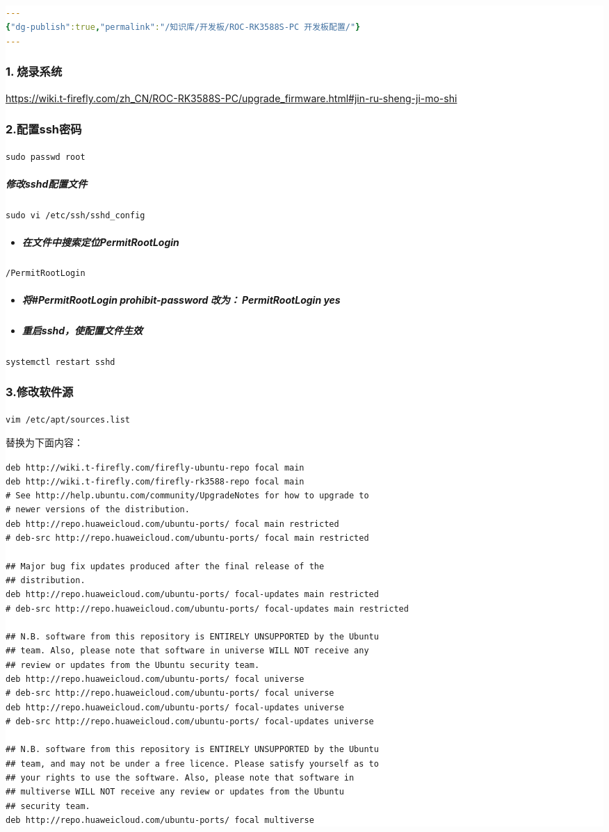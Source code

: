 ```yaml
---
{"dg-publish":true,"permalink":"/知识库/开发板/ROC-RK3588S-PC 开发板配置/"}
---
```



### 1. 烧录系统
https://wiki.t-firefly.com/zh_CN/ROC-RK3588S-PC/upgrade_firmware.html#jin-ru-sheng-ji-mo-shi

### 2.配置ssh密码
``` shell
sudo passwd root
```

#####  修改sshd配置文件

```plaintext
sudo vi /etc/ssh/sshd_config
```

- ##### 在文件中搜索定位PermitRootLogin
    

```plaintext
/PermitRootLogin
```

- ##### 将#PermitRootLogin prohibit-password 改为： PermitRootLogin yes
    

- ##### 重启sshd，使配置文件生效
    

```plaintext
systemctl restart sshd
```
### 3.修改软件源
``` shell
vim /etc/apt/sources.list
```
替换为下面内容：
``` shell
deb http://wiki.t-firefly.com/firefly-ubuntu-repo focal main
deb http://wiki.t-firefly.com/firefly-rk3588-repo focal main
# See http://help.ubuntu.com/community/UpgradeNotes for how to upgrade to
# newer versions of the distribution.
deb http://repo.huaweicloud.com/ubuntu-ports/ focal main restricted
# deb-src http://repo.huaweicloud.com/ubuntu-ports/ focal main restricted

## Major bug fix updates produced after the final release of the
## distribution.
deb http://repo.huaweicloud.com/ubuntu-ports/ focal-updates main restricted
# deb-src http://repo.huaweicloud.com/ubuntu-ports/ focal-updates main restricted

## N.B. software from this repository is ENTIRELY UNSUPPORTED by the Ubuntu
## team. Also, please note that software in universe WILL NOT receive any
## review or updates from the Ubuntu security team.
deb http://repo.huaweicloud.com/ubuntu-ports/ focal universe
# deb-src http://repo.huaweicloud.com/ubuntu-ports/ focal universe
deb http://repo.huaweicloud.com/ubuntu-ports/ focal-updates universe
# deb-src http://repo.huaweicloud.com/ubuntu-ports/ focal-updates universe

## N.B. software from this repository is ENTIRELY UNSUPPORTED by the Ubuntu
## team, and may not be under a free licence. Please satisfy yourself as to
## your rights to use the software. Also, please note that software in
## multiverse WILL NOT receive any review or updates from the Ubuntu
## security team.
deb http://repo.huaweicloud.com/ubuntu-ports/ focal multiverse
```